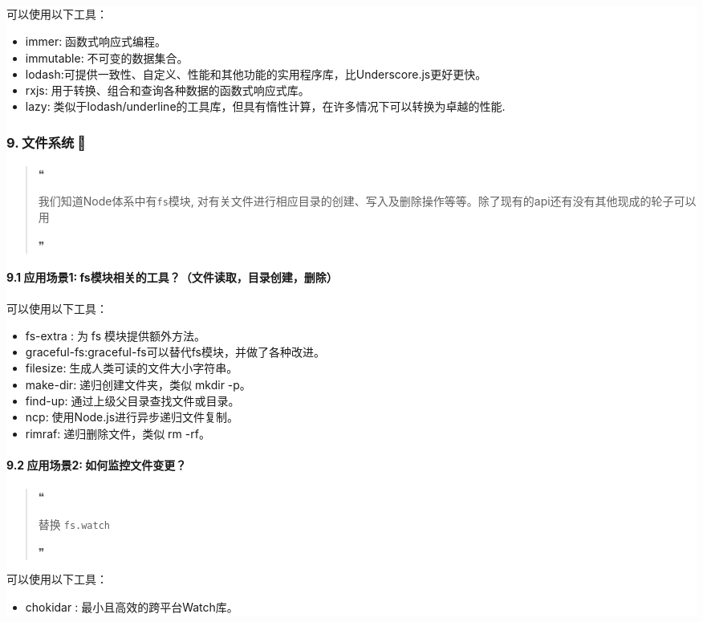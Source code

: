 可以使用以下工具：

- immer: 函数式响应式编程。
- immutable: 不可变的数据集合。
- lodash:可提供一致性、自定义、性能和其他功能的实用程序库，比Underscore.js更好更快。
- rxjs: 用于转换、组合和查询各种数据的函数式响应式库。
- lazy:  类似于lodash/underline的工具库，但具有惰性计算，在许多情况下可以转换为卓越的性能.

### 9. 文件系统 🥤

> ❝
>
> 我们知道Node体系中有`fs`模块, 对有关文件进行相应目录的创建、写入及删除操作等等。除了现有的api还有没有其他现成的轮子可以用
>
> ❞

#### 9.1 应用场景1: fs模块相关的工具？（文件读取，目录创建，删除）

可以使用以下工具：

- fs-extra : 为 fs 模块提供额外方法。
- graceful-fs:graceful-fs可以替代fs模块，并做了各种改进。
- filesize: 生成人类可读的文件大小字符串。
- make-dir: 递归创建文件夹，类似 mkdir -p。
- find-up:  通过上级父目录查找文件或目录。
- ncp:  使用Node.js进行异步递归文件复制。
- rimraf:  递归删除文件，类似 rm -rf。

#### 9.2 应用场景2: 如何监控文件变更？

> ❝
>
> 替换 `fs.watch`
>
> ❞

可以使用以下工具：

- chokidar : 最小且高效的跨平台Watch库。